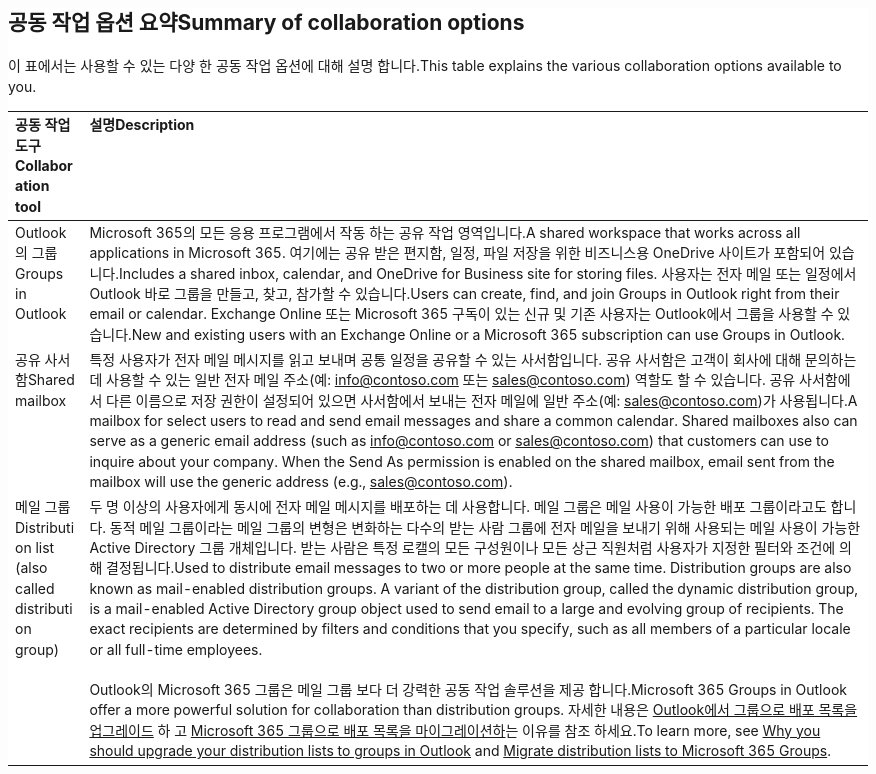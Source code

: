 ## <a name="summary-of-collaboration-options"></a><span data-ttu-id="d4839-107">공동 작업 옵션 요약</span><span class="sxs-lookup"><span data-stu-id="d4839-107">Summary of collaboration options</span></span>
<span data-ttu-id="d4839-108"><a name="BKMK_SUMMARYOFCOLLABORATIONOPTIONS"> </a></span><span class="sxs-lookup"><span data-stu-id="d4839-108"><a name="BKMK_SUMMARYOFCOLLABORATIONOPTIONS"> </a></span></span>

<span data-ttu-id="d4839-109">이 표에서는 사용할 수 있는 다양 한 공동 작업 옵션에 대해 설명 합니다.</span><span class="sxs-lookup"><span data-stu-id="d4839-109">This table explains the various collaboration options available to you.</span></span>
  


|<span data-ttu-id="d4839-110">**공동 작업 도구**</span><span class="sxs-lookup"><span data-stu-id="d4839-110">**Collaboration tool**</span></span>|<span data-ttu-id="d4839-111">**설명**</span><span class="sxs-lookup"><span data-stu-id="d4839-111">**Description**</span></span>|
|:-----|:-----|
|<span data-ttu-id="d4839-112">Outlook의 그룹</span><span class="sxs-lookup"><span data-stu-id="d4839-112">Groups in Outlook</span></span>  <br/> |<span data-ttu-id="d4839-113">Microsoft 365의 모든 응용 프로그램에서 작동 하는 공유 작업 영역입니다.</span><span class="sxs-lookup"><span data-stu-id="d4839-113">A shared workspace that works across all applications in Microsoft 365.</span></span> <span data-ttu-id="d4839-114">여기에는 공유 받은 편지함, 일정, 파일 저장을 위한 비즈니스용 OneDrive 사이트가 포함되어 있습니다.</span><span class="sxs-lookup"><span data-stu-id="d4839-114">Includes a shared inbox, calendar, and OneDrive for Business site for storing files.</span></span> <span data-ttu-id="d4839-115">사용자는 전자 메일 또는 일정에서 Outlook 바로 그룹을 만들고, 찾고, 참가할 수 있습니다.</span><span class="sxs-lookup"><span data-stu-id="d4839-115">Users can create, find, and join Groups in Outlook right from their email or calendar.</span></span> <span data-ttu-id="d4839-116">Exchange Online 또는 Microsoft 365 구독이 있는 신규 및 기존 사용자는 Outlook에서 그룹을 사용할 수 있습니다.</span><span class="sxs-lookup"><span data-stu-id="d4839-116">New and existing users with an Exchange Online or a Microsoft 365 subscription can use Groups in Outlook.</span></span>  <br/> |
|<span data-ttu-id="d4839-117">공유 사서함</span><span class="sxs-lookup"><span data-stu-id="d4839-117">Shared mailbox</span></span>  <br/> |<span data-ttu-id="d4839-p103">특정 사용자가 전자 메일 메시지를 읽고 보내며 공통 일정을 공유할 수 있는 사서함입니다. 공유 사서함은 고객이 회사에 대해 문의하는 데 사용할 수 있는 일반 전자 메일 주소(예: info@contoso.com 또는 sales@contoso.com) 역할도 할 수 있습니다. 공유 사서함에서 다른 이름으로 저장 권한이 설정되어 있으면 사서함에서 보내는 전자 메일에 일반 주소(예: sales@contoso.com)가 사용됩니다.</span><span class="sxs-lookup"><span data-stu-id="d4839-p103">A mailbox for select users to read and send email messages and share a common calendar. Shared mailboxes also can serve as a generic email address (such as info@contoso.com or sales@contoso.com) that customers can use to inquire about your company. When the Send As permission is enabled on the shared mailbox, email sent from the mailbox will use the generic address (e.g., sales@contoso.com).</span></span>  <br/> |
|<span data-ttu-id="d4839-121">메일 그룹</span><span class="sxs-lookup"><span data-stu-id="d4839-121">Distribution list (also called distribution group)</span></span>  <br/> |<span data-ttu-id="d4839-p104">두 명 이상의 사용자에게 동시에 전자 메일 메시지를 배포하는 데 사용합니다. 메일 그룹은 메일 사용이 가능한 배포 그룹이라고도 합니다. 동적 메일 그룹이라는 메일 그룹의 변형은 변화하는 다수의 받는 사람 그룹에 전자 메일을 보내기 위해 사용되는 메일 사용이 가능한 Active Directory 그룹 개체입니다. 받는 사람은 특정 로캘의 모든 구성원이나 모든 상근 직원처럼 사용자가 지정한 필터와 조건에 의해 결정됩니다.</span><span class="sxs-lookup"><span data-stu-id="d4839-p104">Used to distribute email messages to two or more people at the same time. Distribution groups are also known as mail-enabled distribution groups. A variant of the distribution group, called the dynamic distribution group, is a mail-enabled Active Directory group object used to send email to a large and evolving group of recipients. The exact recipients are determined by filters and conditions that you specify, such as all members of a particular locale or all full-time employees.   </span></span><br/><br/> <span data-ttu-id="d4839-126">Outlook의 Microsoft 365 그룹은 메일 그룹 보다 더 강력한 공동 작업 솔루션을 제공 합니다.</span><span class="sxs-lookup"><span data-stu-id="d4839-126">Microsoft 365 Groups in Outlook offer a more powerful solution for collaboration than distribution groups.</span></span> <span data-ttu-id="d4839-127">자세한 내용은 [Outlook에서 그룹으로 배포 목록을 업그레이드](https://support.microsoft.com/en-us/office/why-you-should-upgrade-your-distribution-lists-to-groups-in-outlook-7fb3d880-593b-4909-aafa-950dd50ce188) 하 고 [Microsoft 365 그룹으로 배포 목록을 마이그레이션하](../manage/upgrade-distribution-lists.md)는 이유를 참조 하세요.</span><span class="sxs-lookup"><span data-stu-id="d4839-127">To learn more, see [Why you should upgrade your distribution lists to groups in Outlook](https://support.microsoft.com/en-us/office/why-you-should-upgrade-your-distribution-lists-to-groups-in-outlook-7fb3d880-593b-4909-aafa-950dd50ce188) and [Migrate distribution lists to Microsoft 365 Groups](../manage/upgrade-distribution-lists.md).</span></span>  <br/> |